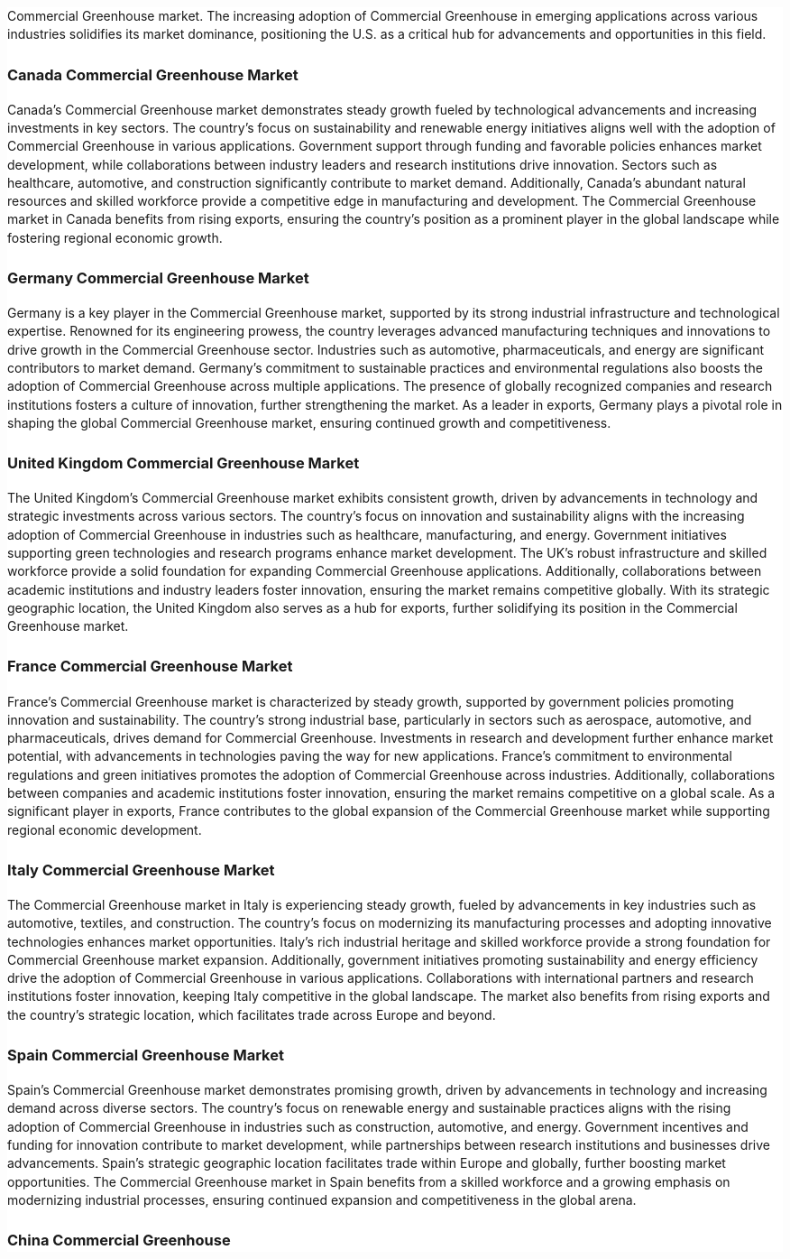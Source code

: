 Commercial Greenhouse market. The increasing adoption of Commercial Greenhouse in emerging applications across various industries solidifies its market dominance, positioning the U.S. as a critical hub for advancements and opportunities in this field.</p><h3>Canada Commercial Greenhouse Market</h3><p>Canada&rsquo;s Commercial Greenhouse market demonstrates steady growth fueled by technological advancements and increasing investments in key sectors. The country&rsquo;s focus on sustainability and renewable energy initiatives aligns well with the adoption of Commercial Greenhouse in various applications. Government support through funding and favorable policies enhances market development, while collaborations between industry leaders and research institutions drive innovation. Sectors such as healthcare, automotive, and construction significantly contribute to market demand. Additionally, Canada&rsquo;s abundant natural resources and skilled workforce provide a competitive edge in manufacturing and development. The Commercial Greenhouse market in Canada benefits from rising exports, ensuring the country&rsquo;s position as a prominent player in the global landscape while fostering regional economic growth.</p><h3>Germany Commercial Greenhouse Market</h3><p>Germany is a key player in the Commercial Greenhouse market, supported by its strong industrial infrastructure and technological expertise. Renowned for its engineering prowess, the country leverages advanced manufacturing techniques and innovations to drive growth in the Commercial Greenhouse sector. Industries such as automotive, pharmaceuticals, and energy are significant contributors to market demand. Germany&rsquo;s commitment to sustainable practices and environmental regulations also boosts the adoption of Commercial Greenhouse across multiple applications. The presence of globally recognized companies and research institutions fosters a culture of innovation, further strengthening the market. As a leader in exports, Germany plays a pivotal role in shaping the global Commercial Greenhouse market, ensuring continued growth and competitiveness.</p><h3>United Kingdom Commercial Greenhouse Market</h3><p>The United Kingdom&rsquo;s Commercial Greenhouse market exhibits consistent growth, driven by advancements in technology and strategic investments across various sectors. The country&rsquo;s focus on innovation and sustainability aligns with the increasing adoption of Commercial Greenhouse in industries such as healthcare, manufacturing, and energy. Government initiatives supporting green technologies and research programs enhance market development. The UK&rsquo;s robust infrastructure and skilled workforce provide a solid foundation for expanding Commercial Greenhouse applications. Additionally, collaborations between academic institutions and industry leaders foster innovation, ensuring the market remains competitive globally. With its strategic geographic location, the United Kingdom also serves as a hub for exports, further solidifying its position in the Commercial Greenhouse market.</p><h3>France Commercial Greenhouse Market</h3><p>France&rsquo;s Commercial Greenhouse market is characterized by steady growth, supported by government policies promoting innovation and sustainability. The country&rsquo;s strong industrial base, particularly in sectors such as aerospace, automotive, and pharmaceuticals, drives demand for Commercial Greenhouse. Investments in research and development further enhance market potential, with advancements in technologies paving the way for new applications. France&rsquo;s commitment to environmental regulations and green initiatives promotes the adoption of Commercial Greenhouse across industries. Additionally, collaborations between companies and academic institutions foster innovation, ensuring the market remains competitive on a global scale. As a significant player in exports, France contributes to the global expansion of the Commercial Greenhouse market while supporting regional economic development.</p><h3>Italy Commercial Greenhouse Market</h3><p>The Commercial Greenhouse market in Italy is experiencing steady growth, fueled by advancements in key industries such as automotive, textiles, and construction. The country&rsquo;s focus on modernizing its manufacturing processes and adopting innovative technologies enhances market opportunities. Italy&rsquo;s rich industrial heritage and skilled workforce provide a strong foundation for Commercial Greenhouse market expansion. Additionally, government initiatives promoting sustainability and energy efficiency drive the adoption of Commercial Greenhouse in various applications. Collaborations with international partners and research institutions foster innovation, keeping Italy competitive in the global landscape. The market also benefits from rising exports and the country&rsquo;s strategic location, which facilitates trade across Europe and beyond.</p><h3>Spain Commercial Greenhouse Market</h3><p>Spain&rsquo;s Commercial Greenhouse market demonstrates promising growth, driven by advancements in technology and increasing demand across diverse sectors. The country&rsquo;s focus on renewable energy and sustainable practices aligns with the rising adoption of Commercial Greenhouse in industries such as construction, automotive, and energy. Government incentives and funding for innovation contribute to market development, while partnerships between research institutions and businesses drive advancements. Spain&rsquo;s strategic geographic location facilitates trade within Europe and globally, further boosting market opportunities. The Commercial Greenhouse market in Spain benefits from a skilled workforce and a growing emphasis on modernizing industrial processes, ensuring continued expansion and competitiveness in the global arena.</p><h3>China Commercial Greenhouse